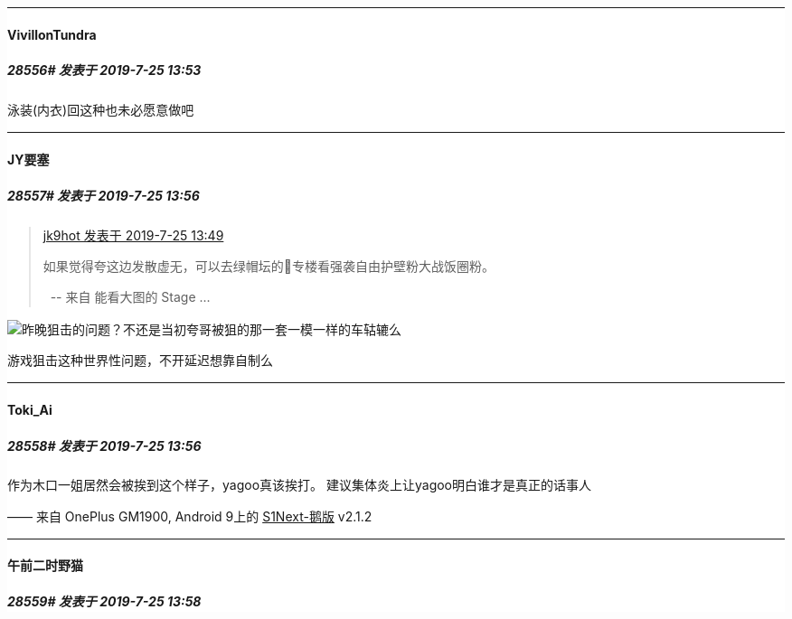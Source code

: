 





-----

####  VivillonTundra  
##### 28556#       发表于 2019-7-25 13:53




泳装(内衣)回这种也未必愿意做吧







-----

####  JY要塞  
##### 28557#       发表于 2019-7-25 13:56



<blockquote><a href="httphttps://bbs.saraba1st.com/2b/forum.php?mod=redirect&amp;goto=findpost&amp;pid=44655132&amp;ptid=1823171" target="_blank">jk9hot 发表于 2019-7-25 13:49</a>

如果觉得夸这边发散虚无，可以去绿帽坛的🌈专楼看强袭自由护壁粉大战饭圈粉。


  -- 来自 能看大图的 Stage ...</blockquote>
<img src="https://static.saraba1st.com/image/smiley/face2017/067.png" referrerpolicy="no-referrer">昨晚狙击的问题？不还是当初夸哥被狙的那一套一模一样的车轱辘么

游戏狙击这种世界性问题，不开延迟想靠自制么







-----

####  Toki_Ai  
##### 28558#       发表于 2019-7-25 13:56




作为木口一姐居然会被挨到这个样子，yagoo真该挨打。
建议集体炎上让yagoo明白谁才是真正的话事人

—— 来自 OnePlus GM1900, Android 9上的 [S1Next-鹅版](https://github.com/ykrank/S1-Next/releases) v2.1.2







-----

####  午前二时野猫  
##### 28559#       发表于 2019-7-25 13:58
